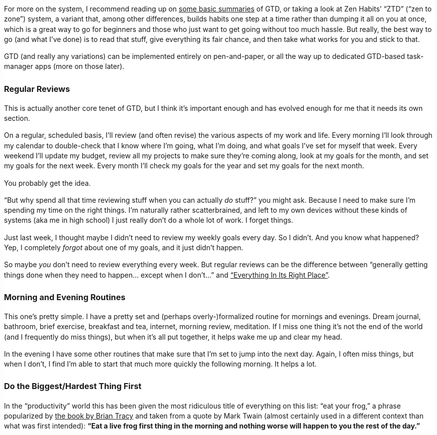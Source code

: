 <p>For more on the system, I recommend reading up on <a href="http://hamberg.no/gtd/">some basic summaries</a> of GTD, or taking a look at Zen Habits’ “ZTD” (“zen to zone”) system, a variant that, among other differences, builds habits one step at a time rather than dumping it all on you at once, which is a great way to go for beginners and those who just want to get going without too much hassle. But really, the best way to go (and what I’ve done) is to read that stuff, give everything its fair chance, and then take what works for you and stick to that.</p>

<p>GTD (and really any variations) can be implemented entirely on pen-and-paper, or all the way up to dedicated GTD-based task-manager apps (more on those later).</p>

<h3 id="regular-reviews">Regular Reviews</h3>

<p>This is actually another core tenet of GTD, but I think it’s important enough and has evolved enough for me that it needs its own section.</p>

<p>On a regular, scheduled basis, I’ll review (and often revise) the various aspects of my work and life. Every morning I’ll look through my calendar to double-check that I know where I’m going, what I’m doing, and what goals I’ve set for myself that week. Every weekend I’ll update my budget, review all my projects to make sure they’re coming along, look at my goals for the month, and set my goals for the next week. Every month I’ll check my goals for the year and set my goals for the next month.</p>

<p>You probably get the idea.</p>

<p>“But why spend all that time reviewing stuff when you can actually <em>do</em> stuff?” you might ask. Because I need to make sure I’m spending my time on the right things. I’m naturally rather scatterbrained, and left to my own devices without these kinds of systems (aka me in high school) I just really don’t do a whole lot of work. I forget things.</p>

<p>Just last week, I thought maybe I didn’t need to review my weekly goals every day. So I didn’t. And you know what happened? Yep, I completely <em>forgot</em> about one of my goals, and it just didn’t happen.</p>

<p>So maybe <em>you</em> don’t need to review everything every week. But regular reviews can be the difference between “generally getting things done when they need to happen… except when I don’t…” and <a href="https://www.youtube.com/watch?v=onRk0sjSgFU">“Everything In Its Right Place”</a>.</p>

<h3 id="morning-and-evening-routines">Morning and Evening Routines</h3>

<p>This one’s pretty simple. I have a pretty set and (perhaps overly-)formalized routine for mornings and evenings. Dream journal, bathroom, brief exercise, breakfast and tea, internet, morning review, meditation. If I miss one thing it’s not the end of the world (and I frequently do miss things), but when it’s all put together, it helps wake me up and clear my head.</p>

<p>In the evening I have some other routines that make sure that I’m set to jump into the next day. Again, I often miss things, but when I don’t, I find I’m able to start that much more quickly the following morning. It helps a lot.</p>

<h3 id="do-the-biggesthardest-thing-first">Do the Biggest/Hardest Thing First</h3>

<p>In the “productivity” world this has been given the most ridiculous title of everything on this list: “eat your frog,” a phrase popularized by <a href="http://www.amazon.com/Eat-That-Frog-Great-Procrastinating/dp/1576754227/ref=sr_1_1?ie=UTF8&amp;qid=1414985226&amp;sr=8-1&amp;keywords=brian+tracy+eat+that+frog">the book by Brian Tracy</a> and taken from a quote by Mark Twain (almost certainly used in a different context than what was first intended): <strong>“Eat a live frog first thing in the morning and nothing worse will happen to you the rest of the day.”</strong></p>
